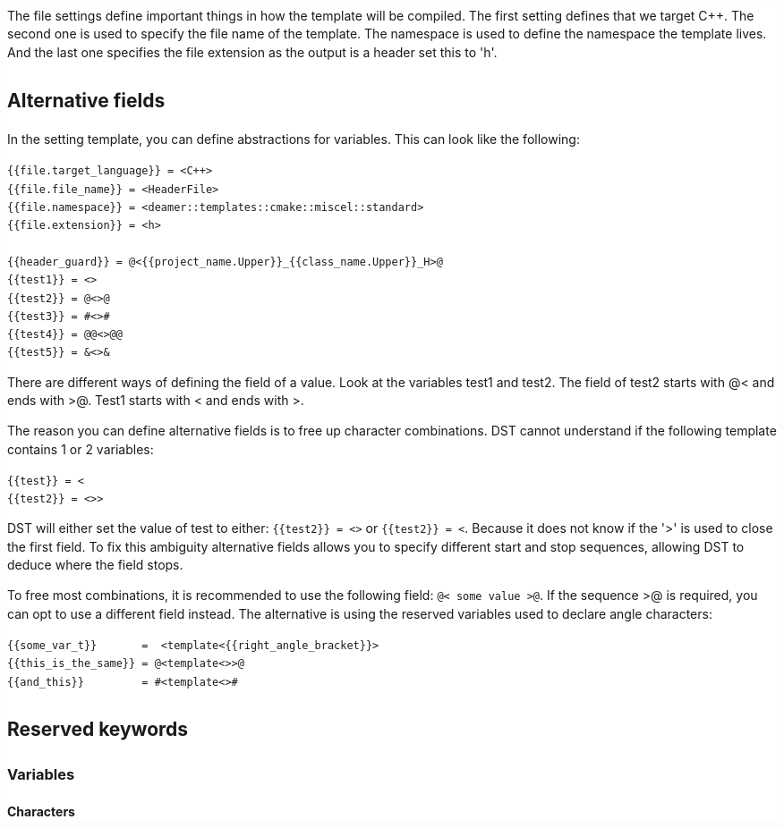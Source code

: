 The file settings define important things in how the template will be compiled. The first setting defines that we target C++. The second one is used to specify the file name of the template. The namespace is used to define the namespace the template lives. And the last one specifies the file extension as the output is a header set this to 'h'.

## Alternative fields

In the setting template, you can define abstractions for variables. This can look like the following:

```DST
{{file.target_language}} = <C++>
{{file.file_name}} = <HeaderFile>
{{file.namespace}} = <deamer::templates::cmake::miscel::standard>
{{file.extension}} = <h>

{{header_guard}} = @<{{project_name.Upper}}_{{class_name.Upper}}_H>@
{{test1}} = <>
{{test2}} = @<>@
{{test3}} = #<>#
{{test4}} = @@<>@@
{{test5}} = &<>&
```

There are different ways of defining the field of a value. Look at the variables test1 and test2. The field of test2 starts with @< and ends with >@. Test1 starts with < and ends with >.

The reason you can define alternative fields is to free up character combinations. DST cannot understand if the following template contains 1 or 2 variables:

```DST
{{test}} = <
{{test2}} = <>>
```

DST will either set the value of test to either: ```{{test2}} = <>```  or ```{{test2}} = <```. Because it does not know if the '>' is used to close the first field. To fix this ambiguity alternative fields allows you to specify different start and stop sequences, allowing DST to deduce where the field stops.

To free most combinations, it is recommended to use the following field: ```@< some value >@```. If the sequence >@ is required, you can opt to use a different field instead. The alternative is using the reserved variables used to declare angle characters:

```DST
{{some_var_t}}       =  <template<{{right_angle_bracket}}>
{{this_is_the_same}} = @<template<>>@
{{and_this}}         = #<template<>#
```

## Reserved keywords

### Variables

#### Characters
